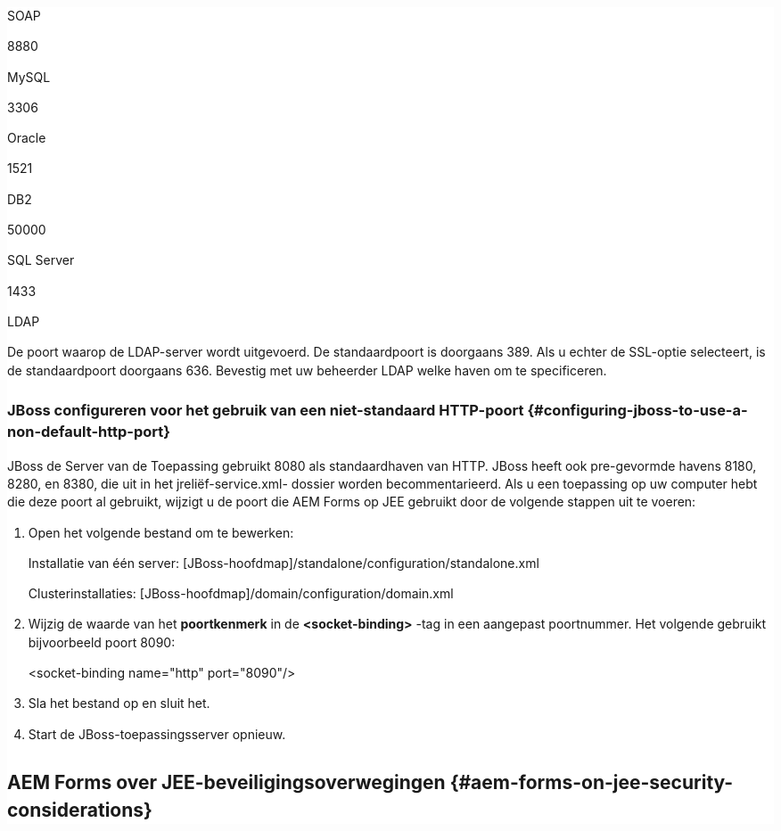   </tr> 
  <tr> 
   <td><p>SOAP</p> </td> 
   <td><p>8880</p> </td> 
  </tr> 
  <tr> 
   <td><p>MySQL</p> </td> 
   <td><p>3306</p> </td> 
  </tr> 
  <tr> 
   <td><p>Oracle</p> </td> 
   <td><p>1521</p> </td> 
  </tr> 
  <tr> 
   <td><p>DB2</p> </td> 
   <td><p>50000</p> </td> 
  </tr> 
  <tr> 
   <td><p>SQL Server</p> </td> 
   <td><p>1433</p> </td> 
  </tr> 
  <tr> 
   <td><p>LDAP</p> </td> 
   <td><p>De poort waarop de LDAP-server wordt uitgevoerd. De standaardpoort is doorgaans 389. Als u echter de SSL-optie selecteert, is de standaardpoort doorgaans 636. Bevestig met uw beheerder LDAP welke haven om te specificeren.</p> </td> 
  </tr> 
 </tbody> 
</table>

### JBoss configureren voor het gebruik van een niet-standaard HTTP-poort {#configuring-jboss-to-use-a-non-default-http-port}

JBoss de Server van de Toepassing gebruikt 8080 als standaardhaven van HTTP. JBoss heeft ook pre-gevormde havens 8180, 8280, en 8380, die uit in het jreliëf-service.xml- dossier worden becommentarieerd. Als u een toepassing op uw computer hebt die deze poort al gebruikt, wijzigt u de poort die AEM Forms op JEE gebruikt door de volgende stappen uit te voeren:

1. Open het volgende bestand om te bewerken:

   Installatie van één server: [JBoss-hoofdmap]/standalone/configuration/standalone.xml

   Clusterinstallaties: [JBoss-hoofdmap]/domain/configuration/domain.xml

1. Wijzig de waarde van het **poortkenmerk** in de **&lt;socket-binding>** -tag in een aangepast poortnummer. Het volgende gebruikt bijvoorbeeld poort 8090:

   &lt;socket-binding name=&quot;http&quot; port=&quot;8090&quot;/>

1. Sla het bestand op en sluit het.
1. Start de JBoss-toepassingsserver opnieuw.

## AEM Forms over JEE-beveiligingsoverwegingen {#aem-forms-on-jee-security-considerations}

